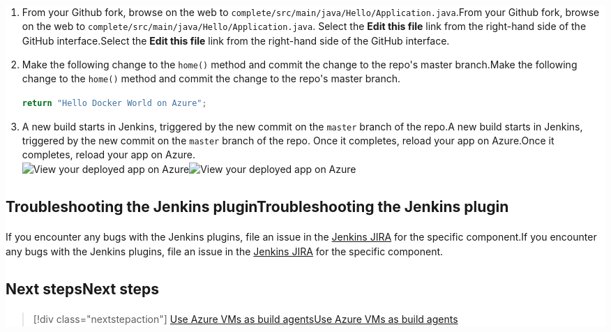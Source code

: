 1. <span data-ttu-id="53d5c-188">From your Github fork, browse on the web to  `complete/src/main/java/Hello/Application.java`.</span><span class="sxs-lookup"><span data-stu-id="53d5c-188">From your Github fork, browse on the web to  `complete/src/main/java/Hello/Application.java`.</span></span> <span data-ttu-id="53d5c-189">Select the **Edit this file** link from the right-hand side of the GitHub interface.</span><span class="sxs-lookup"><span data-stu-id="53d5c-189">Select the **Edit this file** link from the right-hand side of the GitHub interface.</span></span>
2. <span data-ttu-id="53d5c-190">Make the following change to the `home()` method and commit the change to the repo's master branch.</span><span class="sxs-lookup"><span data-stu-id="53d5c-190">Make the following change to the `home()` method and commit the change to the repo's master branch.</span></span>
   
    ```java
    return "Hello Docker World on Azure";
    ```
3. <span data-ttu-id="53d5c-191">A new build starts in Jenkins, triggered by the new commit on the `master` branch of the repo.</span><span class="sxs-lookup"><span data-stu-id="53d5c-191">A new build starts in Jenkins, triggered by the new commit on the `master` branch of the repo.</span></span> <span data-ttu-id="53d5c-192">Once it completes, reload your app on Azure.</span><span class="sxs-lookup"><span data-stu-id="53d5c-192">Once it completes, reload your app on Azure.</span></span>     
      <span data-ttu-id="53d5c-193">![View your deployed app on Azure](media/jenkins-java-quickstart/hello_docker_world.png)</span><span class="sxs-lookup"><span data-stu-id="53d5c-193">![View your deployed app on Azure](media/jenkins-java-quickstart/hello_docker_world.png)</span></span>

## <a name="troubleshooting-the-jenkins-plugin"></a><span data-ttu-id="53d5c-194">Troubleshooting the Jenkins plugin</span><span class="sxs-lookup"><span data-stu-id="53d5c-194">Troubleshooting the Jenkins plugin</span></span>

<span data-ttu-id="53d5c-195">If you encounter any bugs with the Jenkins plugins, file an issue in the [Jenkins JIRA](https://issues.jenkins-ci.org/) for the specific component.</span><span class="sxs-lookup"><span data-stu-id="53d5c-195">If you encounter any bugs with the Jenkins plugins, file an issue in the [Jenkins JIRA](https://issues.jenkins-ci.org/) for the specific component.</span></span>

## <a name="next-steps"></a><span data-ttu-id="53d5c-196">Next steps</span><span class="sxs-lookup"><span data-stu-id="53d5c-196">Next steps</span></span>

> [!div class="nextstepaction"]
> [<span data-ttu-id="53d5c-197">Use Azure VMs as build agents</span><span class="sxs-lookup"><span data-stu-id="53d5c-197">Use Azure VMs as build agents</span></span>](/azure/jenkins/jenkins-azure-vm-agents)
